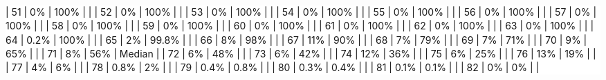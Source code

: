 | 51 | 0% | 100% |  |
| 52 | 0% | 100% |  |
| 53 | 0% | 100% |  |
| 54 | 0% | 100% |  |
| 55 | 0% | 100% |  |
| 56 | 0% | 100% |  |
| 57 | 0% | 100% |  |
| 58 | 0% | 100% |  |
| 59 | 0% | 100% |  |
| 60 | 0% | 100% |  |
| 61 | 0% | 100% |  |
| 62 | 0% | 100% |  |
| 63 | 0% | 100% |  |
| 64 | 0.2% | 100% |  |
| 65 | 2% | 99.8% |  |
| 66 | 8% | 98% |  |
| 67 | 11% | 90% |  |
| 68 | 7% | 79% |  |
| 69 | 7% | 71% |  |
| 70 | 9% | 65% |  |
| 71 | 8% | 56% | Median |
| 72 | 6% | 48% |  |
| 73 | 6% | 42% |  |
| 74 | 12% | 36% |  |
| 75 | 6% | 25% |  |
| 76 | 13% | 19% |  |
| 77 | 4% | 6% |  |
| 78 | 0.8% | 2% |  |
| 79 | 0.4% | 0.8% |  |
| 80 | 0.3% | 0.4% |  |
| 81 | 0.1% | 0.1% |  |
| 82 | 0% | 0% |  |

